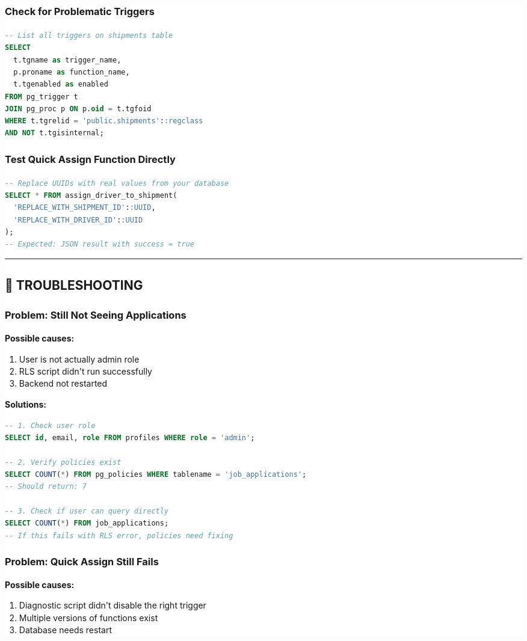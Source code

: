 ### Check for Problematic Triggers
```sql
-- List all triggers on shipments table
SELECT 
  t.tgname as trigger_name,
  p.proname as function_name,
  t.tgenabled as enabled
FROM pg_trigger t
JOIN pg_proc p ON p.oid = t.tgfoid
WHERE t.tgrelid = 'public.shipments'::regclass
AND NOT t.tgisinternal;
```

### Test Quick Assign Function Directly
```sql
-- Replace UUIDs with real values from your database
SELECT * FROM assign_driver_to_shipment(
  'REPLACE_WITH_SHIPMENT_ID'::UUID,
  'REPLACE_WITH_DRIVER_ID'::UUID
);
-- Expected: JSON result with success = true
```

---

## 🔧 TROUBLESHOOTING

### Problem: Still Not Seeing Applications
**Possible causes:**
1. User is not actually admin role
2. RLS script didn't run successfully
3. Backend not restarted

**Solutions:**
```sql
-- 1. Check user role
SELECT id, email, role FROM profiles WHERE role = 'admin';

-- 2. Verify policies exist
SELECT COUNT(*) FROM pg_policies WHERE tablename = 'job_applications';
-- Should return: 7

-- 3. Check if user can query directly
SELECT COUNT(*) FROM job_applications;
-- If this fails with RLS error, policies need fixing
```

### Problem: Quick Assign Still Fails
**Possible causes:**
1. Diagnostic script didn't disable the right trigger
2. Multiple versions of functions exist
3. Database needs restart
